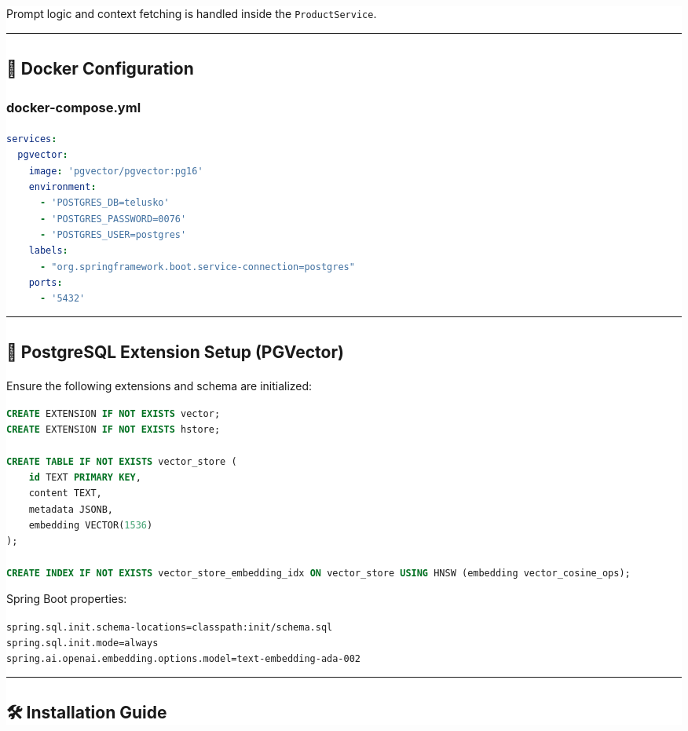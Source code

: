 Prompt logic and context fetching is handled inside the `ProductService`.

---

## 🐳 Docker Configuration

### docker-compose.yml

```yaml
services:
  pgvector:
    image: 'pgvector/pgvector:pg16'
    environment:
      - 'POSTGRES_DB=telusko'
      - 'POSTGRES_PASSWORD=0076'
      - 'POSTGRES_USER=postgres'
    labels:
      - "org.springframework.boot.service-connection=postgres"
    ports:
      - '5432'
```

---

## 🧩 PostgreSQL Extension Setup (PGVector)

Ensure the following extensions and schema are initialized:

```sql
CREATE EXTENSION IF NOT EXISTS vector;
CREATE EXTENSION IF NOT EXISTS hstore;

CREATE TABLE IF NOT EXISTS vector_store (
    id TEXT PRIMARY KEY,
    content TEXT,
    metadata JSONB,
    embedding VECTOR(1536)
);

CREATE INDEX IF NOT EXISTS vector_store_embedding_idx ON vector_store USING HNSW (embedding vector_cosine_ops);
```

Spring Boot properties:

```properties
spring.sql.init.schema-locations=classpath:init/schema.sql
spring.sql.init.mode=always
spring.ai.openai.embedding.options.model=text-embedding-ada-002
```

---

## 🛠 Installation Guide
